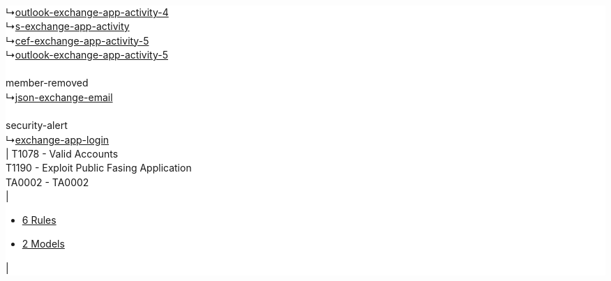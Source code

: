 ↳[outlook-exchange-app-activity-4](Ps/pC_outlookexchangeappactivity4.md)<br> ↳[s-exchange-app-activity](Ps/pC_sexchangeappactivity.md)<br> ↳[cef-exchange-app-activity-5](Ps/pC_cefexchangeappactivity5.md)<br> ↳[outlook-exchange-app-activity-5](Ps/pC_outlookexchangeappactivity5.md)<br><br> member-removed<br> ↳[json-exchange-email](Ps/pC_jsonexchangeemail.md)<br><br> security-alert<br> ↳[exchange-app-login](Ps/pC_exchangeapplogin.md)<br> | T1078 - Valid Accounts<br>T1190 - Exploit Public Fasing Application<br>TA0002 - TA0002<br>    | [<ul><li>6 Rules</li></ul><ul><li>2 Models</li></ul>](RM/r_m_microsoft_exchange_Malware.md)    |